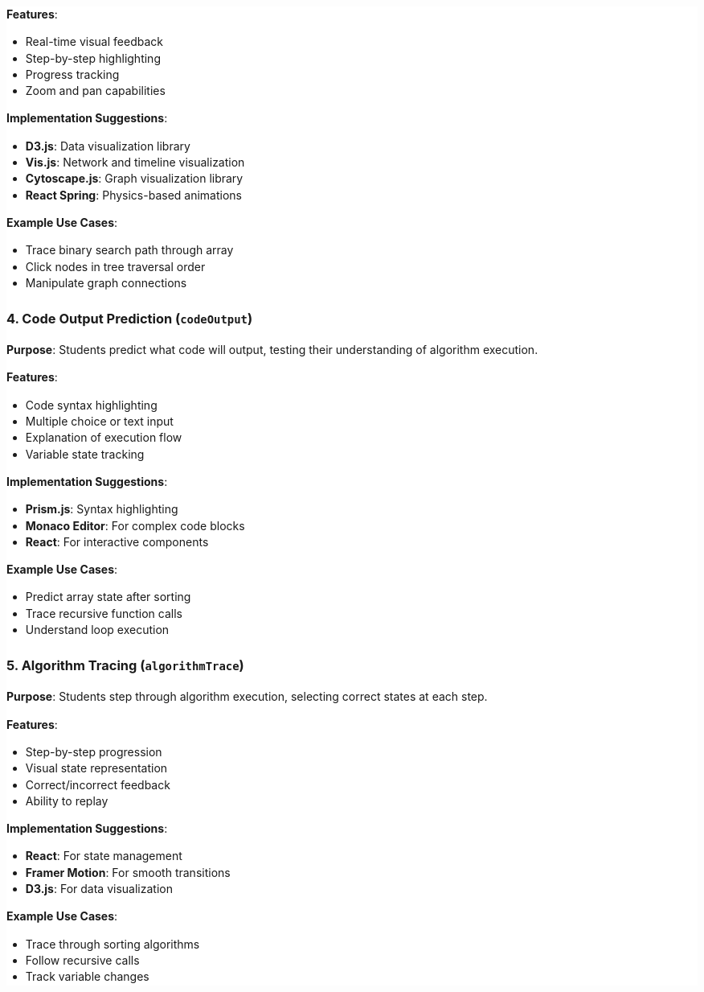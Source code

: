 **Features**:
- Real-time visual feedback
- Step-by-step highlighting
- Progress tracking
- Zoom and pan capabilities

**Implementation Suggestions**:
- **D3.js**: Data visualization library
- **Vis.js**: Network and timeline visualization
- **Cytoscape.js**: Graph visualization library
- **React Spring**: Physics-based animations

**Example Use Cases**:
- Trace binary search path through array
- Click nodes in tree traversal order
- Manipulate graph connections

### 4. Code Output Prediction (`codeOutput`)
**Purpose**: Students predict what code will output, testing their understanding of algorithm execution.

**Features**:
- Code syntax highlighting
- Multiple choice or text input
- Explanation of execution flow
- Variable state tracking

**Implementation Suggestions**:
- **Prism.js**: Syntax highlighting
- **Monaco Editor**: For complex code blocks
- **React**: For interactive components

**Example Use Cases**:
- Predict array state after sorting
- Trace recursive function calls
- Understand loop execution

### 5. Algorithm Tracing (`algorithmTrace`)
**Purpose**: Students step through algorithm execution, selecting correct states at each step.

**Features**:
- Step-by-step progression
- Visual state representation
- Correct/incorrect feedback
- Ability to replay

**Implementation Suggestions**:
- **React**: For state management
- **Framer Motion**: For smooth transitions
- **D3.js**: For data visualization

**Example Use Cases**:
- Trace through sorting algorithms
- Follow recursive calls
- Track variable changes
